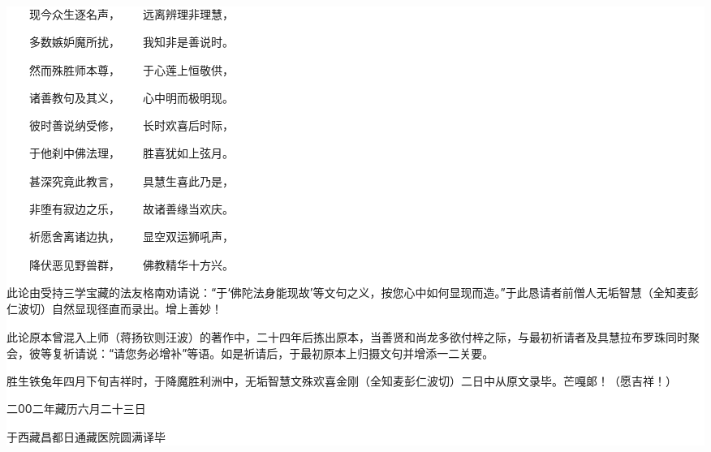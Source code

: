 &emsp;&emsp;现今众生逐名声，&emsp;&emsp;远离辨理非理慧，

&emsp;&emsp;多数嫉妒魔所扰，&emsp;&emsp;我知非是善说时。

&emsp;&emsp;然而殊胜师本尊，&emsp;&emsp;于心莲上恒敬供，

&emsp;&emsp;诸善教句及其义，&emsp;&emsp;心中明而极明现。

&emsp;&emsp;彼时善说纳受修，&emsp;&emsp;长时欢喜后时际，

&emsp;&emsp;于他刹中佛法理，&emsp;&emsp;胜喜犹如上弦月。

&emsp;&emsp;甚深究竟此教言，&emsp;&emsp;具慧生喜此乃是，

&emsp;&emsp;非堕有寂边之乐，&emsp;&emsp;故诸善缘当欢庆。

&emsp;&emsp;祈愿舍离诸边执，&emsp;&emsp;显空双运狮吼声，

&emsp;&emsp;降伏恶见野兽群，&emsp;&emsp;佛教精华十方兴。

此论由受持三学宝藏的法友格南劝请说：“于‘佛陀法身能现故’等文句之义，按您心中如何显现而造。”于此恳请者前僧人无垢智慧（全知麦彭仁波切）自然显现径直而录出。增上善妙！

此论原本曾混入上师（蒋扬钦则汪波）的著作中，二十四年后拣出原本，当善贤和尚龙多欲付梓之际，与最初祈请者及具慧拉布罗珠同时聚会，彼等复祈请说：“请您务必增补”等语。如是祈请后，于最初原本上归摄文句并增添一二关要。

胜生铁兔年四月下旬吉祥时，于降魔胜利洲中，无垢智慧文殊欢喜金刚（全知麦彭仁波切）二日中从原文录毕。芒嘎郞！（愿吉祥！）

二00二年藏历六月二十三日

于西藏昌都日通藏医院圆满译毕